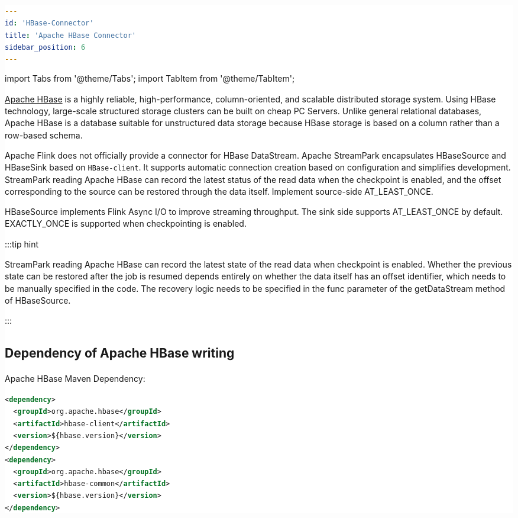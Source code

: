 ```yaml
---
id: 'HBase-Connector'
title: 'Apache HBase Connector'
sidebar_position: 6
---
```


import Tabs from '@theme/Tabs';
import TabItem from '@theme/TabItem';

[Apache HBase](https://hbase.apache.org/book.html) is a highly reliable, high-performance, column-oriented, and scalable distributed storage system. Using HBase technology, large-scale structured storage clusters can be built on cheap PC Servers. Unlike general relational databases, Apache HBase is a database suitable for unstructured data storage because HBase storage is based on a column rather than a row-based schema.

Apache Flink does not officially provide a connector for HBase DataStream. Apache StreamPark encapsulates HBaseSource and HBaseSink based on `HBase-client`. It supports automatic connection creation based on configuration and simplifies development. StreamPark reading Apache HBase can record the latest status of the read data when the checkpoint is enabled,
and the offset corresponding to the source can be restored through the data itself. Implement source-side AT_LEAST_ONCE.

HBaseSource implements Flink Async I/O to improve streaming throughput. The sink side supports AT_LEAST_ONCE by default.
EXACTLY_ONCE is supported when checkpointing is enabled.

:::tip hint

StreamPark reading Apache HBase can record the latest state of the read data when checkpoint is enabled.
Whether the previous state can be restored after the job is resumed depends entirely on whether the data itself has an offset identifier, which needs to be manually specified in the code. The recovery logic needs to be specified in the func parameter of the getDataStream method of HBaseSource.

:::

## Dependency of Apache HBase writing

Apache HBase Maven Dependency:

```xml
<dependency>
  <groupId>org.apache.hbase</groupId>
  <artifactId>hbase-client</artifactId>
  <version>${hbase.version}</version>
</dependency>
<dependency>
  <groupId>org.apache.hbase</groupId>
  <artifactId>hbase-common</artifactId>
  <version>${hbase.version}</version>
</dependency>
```

